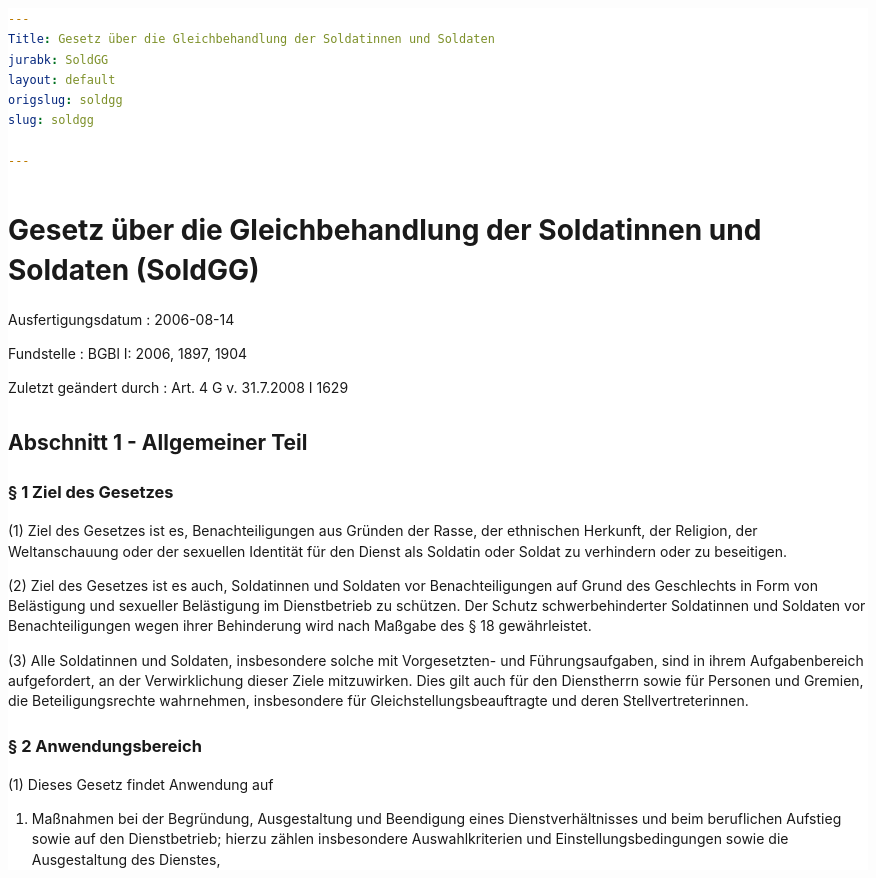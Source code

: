 ```yaml
---
Title: Gesetz über die Gleichbehandlung der Soldatinnen und Soldaten
jurabk: SoldGG
layout: default
origslug: soldgg
slug: soldgg

---
```


# Gesetz über die Gleichbehandlung der Soldatinnen und Soldaten (SoldGG)

Ausfertigungsdatum
:   2006-08-14

Fundstelle
:   BGBl I: 2006, 1897, 1904

Zuletzt geändert durch
:   Art. 4 G v. 31.7.2008 I 1629

## Abschnitt 1 - Allgemeiner Teil

### § 1 Ziel des Gesetzes

(1) Ziel des Gesetzes ist es, Benachteiligungen aus Gründen der Rasse,
der ethnischen Herkunft, der Religion, der Weltanschauung oder der
sexuellen Identität für den Dienst als Soldatin oder Soldat zu
verhindern oder zu beseitigen.

(2) Ziel des Gesetzes ist es auch, Soldatinnen und Soldaten vor
Benachteiligungen auf Grund des Geschlechts in Form von Belästigung
und sexueller Belästigung im Dienstbetrieb zu schützen. Der Schutz
schwerbehinderter Soldatinnen und Soldaten vor Benachteiligungen wegen
ihrer Behinderung wird nach Maßgabe des § 18 gewährleistet.

(3) Alle Soldatinnen und Soldaten, insbesondere solche mit
Vorgesetzten- und Führungsaufgaben, sind in ihrem Aufgabenbereich
aufgefordert, an der Verwirklichung dieser Ziele mitzuwirken. Dies
gilt auch für den Dienstherrn sowie für Personen und Gremien, die
Beteiligungsrechte wahrnehmen, insbesondere für
Gleichstellungsbeauftragte und deren Stellvertreterinnen.

### § 2 Anwendungsbereich

(1) Dieses Gesetz findet Anwendung auf

1.  Maßnahmen bei der Begründung, Ausgestaltung und Beendigung eines
    Dienstverhältnisses und beim beruflichen Aufstieg sowie auf den
    Dienstbetrieb; hierzu zählen insbesondere Auswahlkriterien und
    Einstellungsbedingungen sowie die Ausgestaltung des Dienstes,
